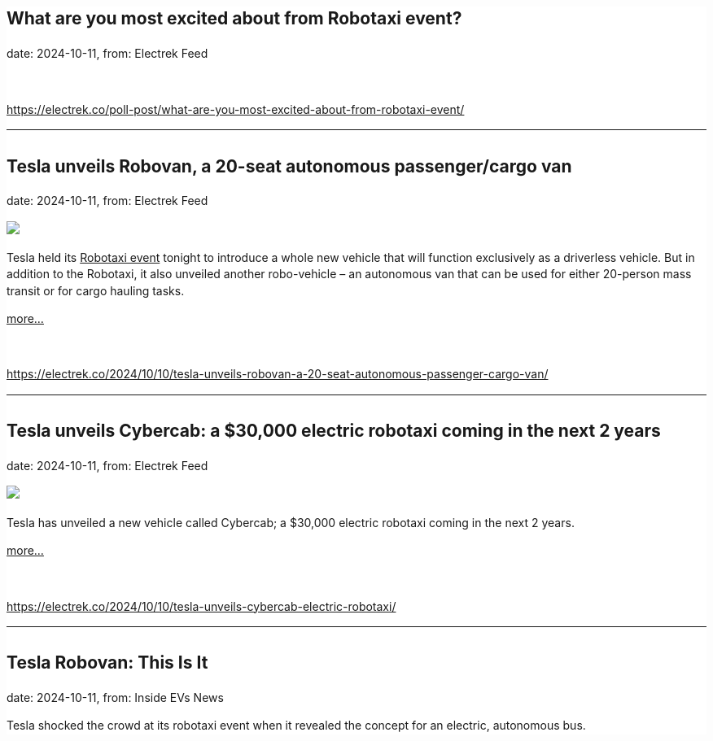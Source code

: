 
## What are you most excited about from Robotaxi event?

date: 2024-10-11, from: Electrek Feed

 

<br> 

<https://electrek.co/poll-post/what-are-you-most-excited-about-from-robotaxi-event/>

---

## Tesla unveils Robovan, a 20-seat autonomous passenger/cargo van

date: 2024-10-11, from: Electrek Feed

<div class="feat-image"><img src="https://electrek.co/wp-content/uploads/sites/3/2024/10/Robovan_73-e1728619221559.jpg?quality=82&#038;strip=all&#038;w=1600" /></div><p>Tesla held its <a href="https://electrek.co/2024/10/10/tesla-robotaxi-launch-news-hub-and-watch-party/">Robotaxi event</a> tonight to introduce a whole new vehicle that will function exclusively as a driverless vehicle. But in addition to the Robotaxi, it also unveiled another robo-vehicle – an autonomous van that can be used for either 20-person mass transit or for cargo hauling tasks.</p>



 <a data-layer-pagetype="post" data-layer-postcategory="tesla,tesla-robovan" data-layer-viewtype="unknown" data-post-id="383713" href="https://electrek.co/2024/10/10/tesla-unveils-robovan-a-20-seat-autonomous-passenger-cargo-van/#more-383713" class="more-link">more…</a> 

<br> 

<https://electrek.co/2024/10/10/tesla-unveils-robovan-a-20-seat-autonomous-passenger-cargo-van/>

---

## Tesla unveils Cybercab: a $30,000 electric robotaxi coming in the next 2 years

date: 2024-10-11, from: Electrek Feed

<div class="feat-image"><img src="https://electrek.co/wp-content/uploads/sites/3/2024/10/Robotaxi_82-e1728620096771.jpg?quality=82&#038;strip=all&#038;w=1600" /></div><p>Tesla has unveiled a new vehicle called Cybercab; a $30,000 electric robotaxi coming in the next 2 years.</p>



 <a data-layer-pagetype="post" data-layer-postcategory="tesla,tesla-cybercab" data-layer-viewtype="unknown" data-post-id="383706" href="https://electrek.co/2024/10/10/tesla-unveils-cybercab-electric-robotaxi/#more-383706" class="more-link">more…</a> 

<br> 

<https://electrek.co/2024/10/10/tesla-unveils-cybercab-electric-robotaxi/>

---

## Tesla Robovan: This Is It

date: 2024-10-11, from: Inside EVs News

Tesla shocked the crowd at its robotaxi event when it revealed the concept for an electric, autonomous bus.  
